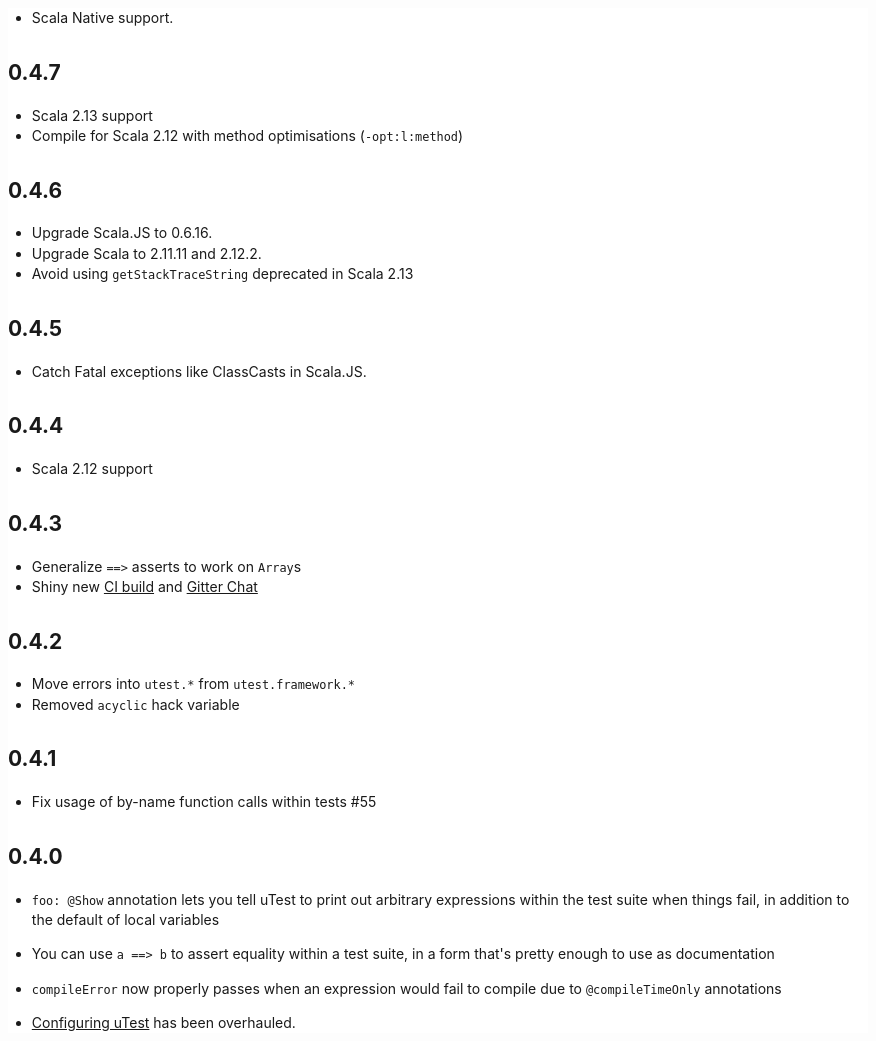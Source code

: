 - Scala Native support.

0.4.7
-----

- Scala 2.13 support
- Compile for Scala 2.12 with method optimisations (`-opt:l:method`)

0.4.6
-----

* Upgrade Scala.JS to 0.6.16.
* Upgrade Scala to 2.11.11 and 2.12.2.
* Avoid using `getStackTraceString` deprecated in Scala 2.13

0.4.5
-----

- Catch Fatal exceptions like ClassCasts in Scala.JS.

0.4.4
-----

- Scala 2.12 support

0.4.3
-----

- Generalize `==>` asserts to work on `Array`s
- Shiny new [CI build](https://travis-ci.org/lihaoyi/utest) and
  [Gitter Chat](https://gitter.im/lihaoyi/utest?utm_source=badge&utm_medium=badge&utm_campaign=pr-badge&utm_content=badge)

0.4.2
-----

- Move errors into `utest.*` from `utest.framework.*`
- Removed `acyclic` hack variable

0.4.1
-----

- Fix usage of by-name function calls within tests #55

0.4.0
-----

- `foo: @Show` annotation lets you tell uTest to print out arbitrary expressions
  within the test suite when things fail, in addition to the default of local
  variables

- You can use `a ==> b` to assert equality within a test suite, in a form that's
  pretty enough to use as documentation

- `compileError` now properly passes when an expression would fail to compile
  due to `@compileTimeOnly` annotations

- [Configuring uTest](#configuring-utest) has been overhauled.
